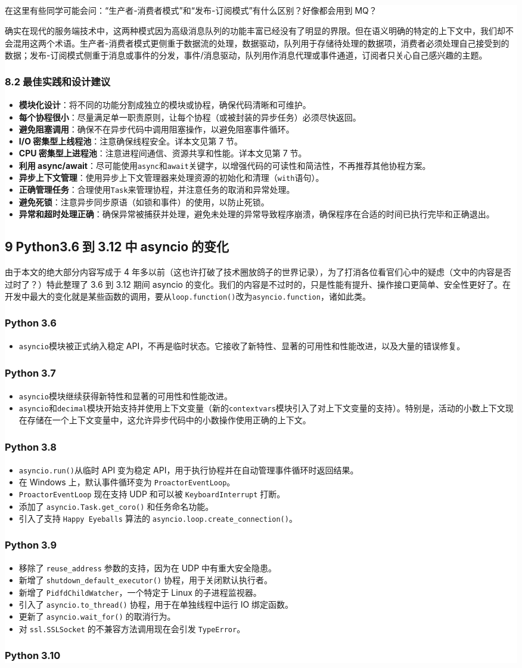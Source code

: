 在这里有些同学可能会问：“生产者-消费者模式”和“发布-订阅模式”有什么区别？好像都会用到 MQ？

确实在现代的服务端技术中，这两种模式因为高级消息队列的功能丰富已经没有了明显的界限。但在语义明确的特定的上下文中，我们却不会混用这两个术语。生产者-消费者模式更侧重于数据流的处理，数据驱动，队列用于存储待处理的数据项，消费者必须处理自己接受到的数据；发布-订阅模式侧重于消息或事件的分发，事件/消息驱动，队列用作消息代理或事件通道，订阅者只关心自己感兴趣的主题。

### 8.2 最佳实践和设计建议

- **模块化设计**：将不同的功能分割成独立的模块或协程，确保代码清晰和可维护。
- **每个协程很小**：尽量满足单一职责原则，让每个协程（或被封装的异步任务）必须尽快返回。
- **避免阻塞调用**：确保不在异步代码中调用阻塞操作，以避免阻塞事件循环。
- **I/O 密集型上线程池**：注意确保线程安全。详本文见第 7 节。
- **CPU 密集型上进程池**：注意进程间通信、资源共享和性能。详本文见第 7 节。
- **利用 async/await**：尽可能使用`async`和`await`关键字，以增强代码的可读性和简洁性，不再推荐其他协程方案。
- **异步上下文管理**：使用异步上下文管理器来处理资源的初始化和清理（`with`语句）。
- **正确管理任务**：合理使用`Task`来管理协程，并注意任务的取消和异常处理。
- **避免死锁**：注意异步同步原语（如锁和事件）的使用，以防止死锁。
- **异常和超时处理正确**：确保异常被捕获并处理，避免未处理的异常导致程序崩溃，确保程序在合适的时间已执行完毕和正确退出。

## 9 Python3.6 到 3.12 中 asyncio 的变化

由于本文的绝大部分内容写成于 4 年多以前（这也许打破了技术圈放鸽子的世界记录），为了打消各位看官们心中的疑虑（文中的内容是否过时了？）特此整理了 3.6 到 3.12 期间 asyncio 的变化。我们的内容是不过时的，只是性能有提升、操作接口更简单、安全性更好了。在开发中最大的变化就是某些函数的调用，要从`loop.function()`改为`asyncio.function`，诸如此类。

### Python 3.6

- `asyncio`模块被正式纳入稳定 API，不再是临时状态。它接收了新特性、显著的可用性和性能改进，以及大量的错误修复。

### Python 3.7

- `asyncio`模块继续获得新特性和显著的可用性和性能改进。
- `asyncio`和`decimal`模块开始支持并使用上下文变量（新的`contextvars`模块引入了对上下文变量的支持）。特别是，活动的小数上下文现在存储在一个上下文变量中，这允许异步代码中的小数操作使用正确的上下文。

### Python 3.8

- `asyncio.run()`从临时 API 变为稳定 API，用于执行协程并在自动管理事件循环时返回结果。
- 在 Windows 上，默认事件循环变为 `ProactorEventLoop`。
- `ProactorEventLoop` 现在支持 UDP 和可以被 `KeyboardInterrupt` 打断。
- 添加了 `asyncio.Task.get_coro()` 和任务命名功能。
- 引入了支持 `Happy Eyeballs` 算法的 `asyncio.loop.create_connection()`。

### Python 3.9

- 移除了 `reuse_address` 参数的支持，因为在 UDP 中有重大安全隐患。
- 新增了 `shutdown_default_executor()` 协程，用于关闭默认执行者。
- 新增了 `PidfdChildWatcher`，一个特定于 Linux 的子进程监视器。
- 引入了 `asyncio.to_thread()` 协程，用于在单独线程中运行 IO 绑定函数。
- 更新了 `asyncio.wait_for()` 的取消行为。
- 对 `ssl.SSLSocket` 的不兼容方法调用现在会引发 `TypeError`。

### Python 3.10
